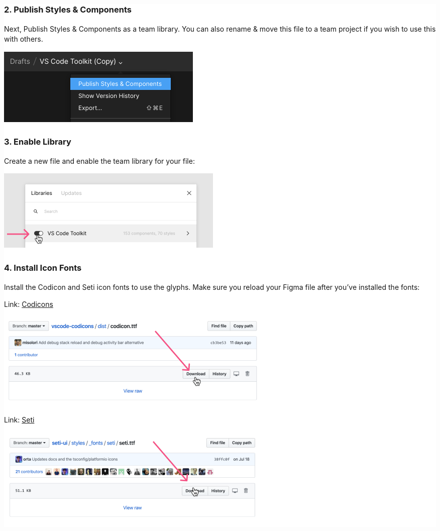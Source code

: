 ### 2. Publish Styles & Components

Next, Publish Styles & Components as a team library. You can also rename & move
this file to a team project if you wish to use this with others.

![image](resources/step-2.png)

### 3. Enable Library

Create a new file and enable the team library for your file:

![image](resources/step-3.png)

### 4. Install Icon Fonts

Install the Codicon and Seti icon fonts to use the glyphs. Make sure you reload
your Figma file after you’ve installed the fonts:

Link:
[Codicons](https://github.com/microsoft/vscode-codicons/blob/master/dist/codicon.ttf)

![image](resources/step-4-1.png)

Link:
[Seti](https://github.com/jesseweed/seti-ui/blob/master/styles/_fonts/seti/seti.ttf)

![image](resources/step-4-2.png)
